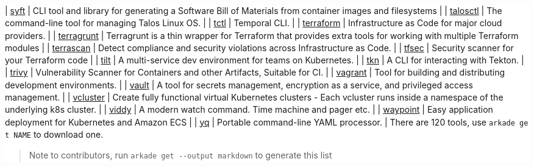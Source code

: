| [syft](https://github.com/anchore/syft)                                      | CLI tool and library for generating a Software Bill of Materials from container images and filesystems                                    |
| [talosctl](https://github.com/siderolabs/talos)                              | The command-line tool for managing Talos Linux OS.                                                                                        |
| [tctl](https://github.com/temporalio/tctl)                                   | Temporal CLI.                                                                                                                             |
| [terraform](https://github.com/hashicorp/terraform)                          | Infrastructure as Code for major cloud providers.                                                                                         |
| [terragrunt](https://github.com/gruntwork-io/terragrunt)                     | Terragrunt is a thin wrapper for Terraform that provides extra tools for working with multiple Terraform modules                          |
| [terrascan](https://github.com/tenable/terrascan)                            | Detect compliance and security violations across Infrastructure as Code.                                                                  |
| [tfsec](https://github.com/aquasecurity/tfsec)                               | Security scanner for your Terraform code                                                                                                  |
| [tilt](https://github.com/tilt-dev/tilt)                                     | A multi-service dev environment for teams on Kubernetes.                                                                                  |
| [tkn](https://github.com/tektoncd/cli)                                       | A CLI for interacting with Tekton.                                                                                                        |
| [trivy](https://github.com/aquasecurity/trivy)                               | Vulnerability Scanner for Containers and other Artifacts, Suitable for CI.                                                                |
| [vagrant](https://github.com/hashicorp/vagrant)                              | Tool for building and distributing development environments.                                                                              |
| [vault](https://github.com/hashicorp/vault)                                  | A tool for secrets management, encryption as a service, and privileged access management.                                                 |
| [vcluster](https://github.com/loft-sh/vcluster)                              | Create fully functional virtual Kubernetes clusters - Each vcluster runs inside a namespace of the underlying k8s cluster.                |
| [viddy](https://github.com/sachaos/viddy)                                    | A modern watch command. Time machine and pager etc.                                                                                       |
| [waypoint](https://github.com/hashicorp/waypoint)                            | Easy application deployment for Kubernetes and Amazon ECS                                                                                 |
| [yq](https://github.com/mikefarah/yq)                                        | Portable command-line YAML processor.                                                                                                     |
There are 120 tools, use `arkade get NAME` to download one.


> Note to contributors, run `arkade get --output markdown` to generate this list
